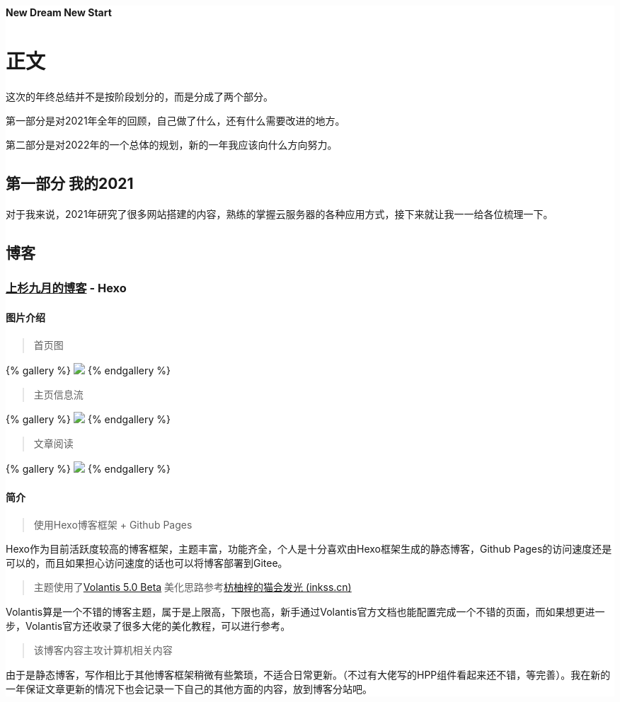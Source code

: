 **New Dream New Start**

# 正文

这次的年终总结并不是按阶段划分的，而是分成了两个部分。

第一部分是对2021年全年的回顾，自己做了什么，还有什么需要改进的地方。

第二部分是对2022年的一个总体的规划，新的一年我应该向什么方向努力。

## 第一部分 我的2021

对于我来说，2021年研究了很多网站搭建的内容，熟练的掌握云服务器的各种应用方式，接下来就让我一一给各位梳理一下。

## 博客

### [上杉九月的博客](https://blog.sakurasep.site) - Hexo

#### 图片介绍

> 首页图

{% gallery  %}
![](https://xingqiu-tuchuang-1256524210.cos.ap-shanghai.myqcloud.com/5199/My2021/1.jpg)
{% endgallery  %}

> 主页信息流

{% gallery  %}
![](https://xingqiu-tuchuang-1256524210.cos.ap-shanghai.myqcloud.com/5199/My2021/3.jpg)
{% endgallery  %}

>文章阅读

{% gallery  %}
![](https://xingqiu-tuchuang-1256524210.cos.ap-shanghai.myqcloud.com/5199/My2021/2.jpg)
{% endgallery  %}

#### 简介

> 使用Hexo博客框架 + Github Pages

Hexo作为目前活跃度较高的博客框架，主题丰富，功能齐全，个人是十分喜欢由Hexo框架生成的静态博客，Github Pages的访问速度还是可以的，而且如果担心访问速度的话也可以将博客部署到Gitee。

> 主题使用了[Volantis 5.0 Beta](https://volantis.js.org/) 美化思路参考[枋柚梓的猫会发光 (inkss.cn)](https://inkss.cn/)

Volantis算是一个不错的博客主题，属于是上限高，下限也高，新手通过Volantis官方文档也能配置完成一个不错的页面，而如果想更进一步，Volantis官方还收录了很多大佬的美化教程，可以进行参考。

> 该博客内容主攻计算机相关内容

由于是静态博客，写作相比于其他博客框架稍微有些繁琐，不适合日常更新。（不过有大佬写的HPP组件看起来还不错，等完善）。我在新的一年保证文章更新的情况下也会记录一下自己的其他方面的内容，放到博客分站吧。
